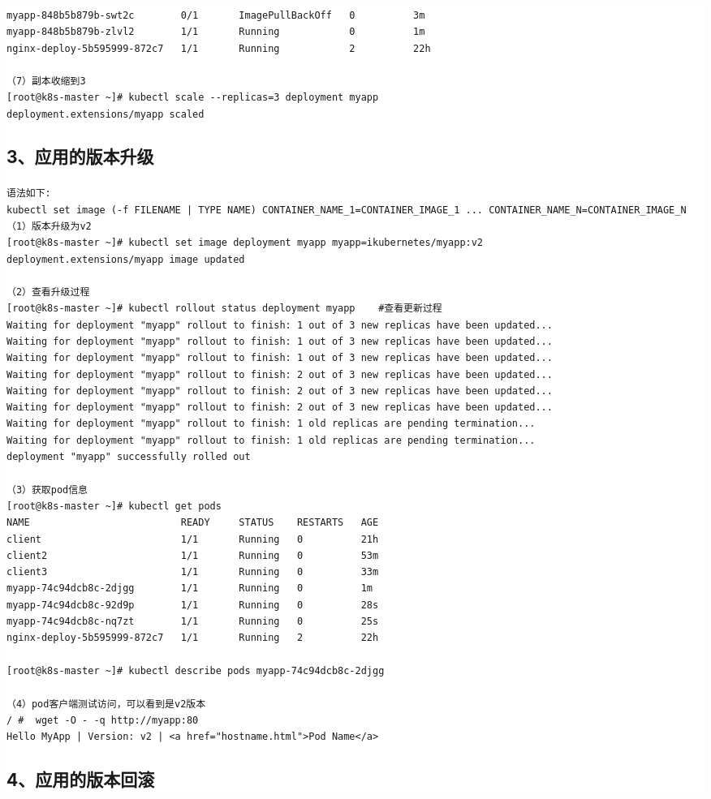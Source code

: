 ```
myapp-848b5b879b-swt2c        0/1       ImagePullBackOff   0          3m
myapp-848b5b879b-zlvl2        1/1       Running            0          1m
nginx-deploy-5b595999-872c7   1/1       Running            2          22h

（7）副本收缩到3
[root@k8s-master ~]# kubectl scale --replicas=3 deployment myapp
deployment.extensions/myapp scaled
```

## 3、应用的版本升级

```
语法如下:
kubectl set image (-f FILENAME | TYPE NAME) CONTAINER_NAME_1=CONTAINER_IMAGE_1 ... CONTAINER_NAME_N=CONTAINER_IMAGE_N
（1）版本升级为v2
[root@k8s-master ~]# kubectl set image deployment myapp myapp=ikubernetes/myapp:v2
deployment.extensions/myapp image updated

（2）查看升级过程
[root@k8s-master ~]# kubectl rollout status deployment myapp    #查看更新过程
Waiting for deployment "myapp" rollout to finish: 1 out of 3 new replicas have been updated...
Waiting for deployment "myapp" rollout to finish: 1 out of 3 new replicas have been updated...
Waiting for deployment "myapp" rollout to finish: 1 out of 3 new replicas have been updated...
Waiting for deployment "myapp" rollout to finish: 2 out of 3 new replicas have been updated...
Waiting for deployment "myapp" rollout to finish: 2 out of 3 new replicas have been updated...
Waiting for deployment "myapp" rollout to finish: 2 out of 3 new replicas have been updated...
Waiting for deployment "myapp" rollout to finish: 1 old replicas are pending termination...
Waiting for deployment "myapp" rollout to finish: 1 old replicas are pending termination...
deployment "myapp" successfully rolled out

（3）获取pod信息
[root@k8s-master ~]# kubectl get pods
NAME                          READY     STATUS    RESTARTS   AGE
client                        1/1       Running   0          21h
client2                       1/1       Running   0          53m
client3                       1/1       Running   0          33m
myapp-74c94dcb8c-2djgg        1/1       Running   0          1m
myapp-74c94dcb8c-92d9p        1/1       Running   0          28s
myapp-74c94dcb8c-nq7zt        1/1       Running   0          25s
nginx-deploy-5b595999-872c7   1/1       Running   2          22h

[root@k8s-master ~]# kubectl describe pods myapp-74c94dcb8c-2djgg

（4）pod客户端测试访问，可以看到是v2版本
/ #  wget -O - -q http://myapp:80
Hello MyApp | Version: v2 | <a href="hostname.html">Pod Name</a>
```

## 4、应用的版本回滚
